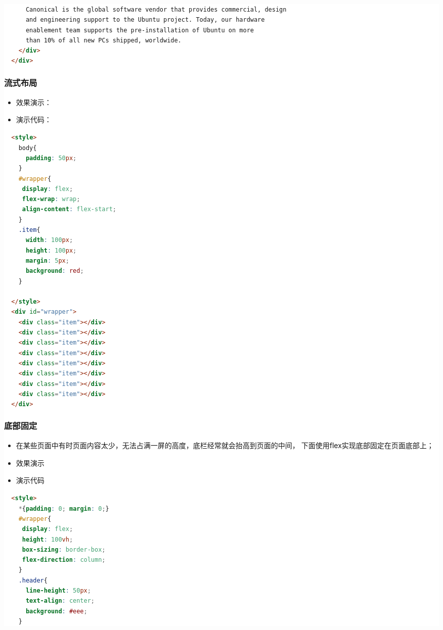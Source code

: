 ```html
      Canonical is the global software vendor that provides commercial, design
      and engineering support to the Ubuntu project. Today, our hardware
      enablement team supports the pre-installation of Ubuntu on more
      than 10% of all new PCs shipped, worldwide.
    </div>
  </div>
```

### 流式布局

- 效果演示：

- 演示代码：

```html
  <style>
    body{
      padding: 50px;
    }
    #wrapper{
     display: flex;
     flex-wrap: wrap;
     align-content: flex-start;
    }
    .item{
      width: 100px;
      height: 100px;
      margin: 5px;
      background: red;
    }

  </style>
  <div id="wrapper">
    <div class="item"></div>
    <div class="item"></div>
    <div class="item"></div>
    <div class="item"></div>
    <div class="item"></div>
    <div class="item"></div>
    <div class="item"></div>
    <div class="item"></div>
  </div>
```

### 底部固定

- 在某些页面中有时页面内容太少，无法占满一屏的高度，底栏经常就会抬高到页面的中间， 下面使用flex实现底部固定在页面底部上；

- 效果演示

- 演示代码

```html
  <style>
    *{padding: 0; margin: 0;}
    #wrapper{
     display: flex;
     height: 100vh;
     box-sizing: border-box;
     flex-direction: column;
    }
    .header{
      line-height: 50px;
      text-align: center;
      background: #eee;
    }
```